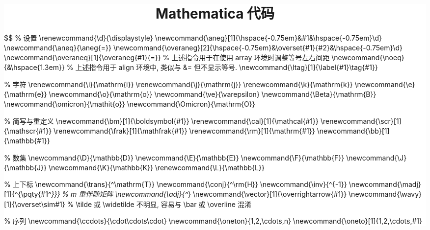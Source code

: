 <h1 align="center">Mathematica 代码</h1>

$$
% 设置
\renewcommand{\d}{\displaystyle}
\newcommand{\aneg}[1]{\hspace{-0.75em}&#1&\hspace{-0.75em}\d}
\newcommand{\aneq}{\aneg{=}}
\newcommand{\overaneg}[2]{\hspace{-0.75em}&\overset{#1}{#2}&\hspace{-0.75em}\d}
\newcommand{\overaneq}[1]{\overaneg{#1}{=}}
% 上述指令用于在使用 array 环境时调整等号左右间距
\newcommand{\noeq}{&\hspace{1.3em}}
% 上述指令用于 align 环境中, 类似与 &= 但不显示等号.
\newcommand{\ltag}[1]{\label{#1}\tag{#1}}

% 字符
\renewcommand{\i}{\mathrm{i}}
\renewcommand{\j}{\mathrm{j}}
\renewcommand{\k}{\mathrm{k}}
\newcommand{\e}{\mathrm{e}}
\newcommand{\o}{\mathrm{o}}
\newcommand{\ve}{\varepsilon}
\newcommand{\Beta}{\mathrm{B}}
\newcommand{\omicron}{\mathit{o}}
\newcommand{\Omicron}{\mathrm{O}}

% 简写与重定义
\newcommand{\bm}[1]{\boldsymbol{#1}}
\renewcommand{\cal}[1]{\mathcal{#1}}
\renewcommand{\scr}[1]{\mathscr{#1}}
\renewcommand{\frak}[1]{\mathfrak{#1}}
\renewcommand{\rm}[1]{\mathrm{#1}}
\newcommand{\bb}[1]{\mathbb{#1}}

% 数集
\newcommand{\D}{\mathbb{D}}
\newcommand{\E}{\mathbb{E}}
\newcommand{\F}{\mathbb{F}}
\newcommand{\J}{\mathbb{J}}
\newcommand{\K}{\mathbb{K}}
\renewcommand{\L}{\mathbb{L}}

% 上下标
\newcommand{\trans}{^\mathrm{T}}
\newcommand{\conj}{^\rm{H}}
\newcommand{\inv}{^{-1}}
\newcommand{\madj}[1]{^{\pqty{#1^*}}}	% m 重伴随矩阵
\newcommand{\adj}{^*}
\newcommand{\vector}[1]{\overrightarrow{#1}}
\newcommand{\wavy}[1]{\overset\sim#1}	% \tilde 或 \widetilde 不明显, 容易与 \bar 或 \overline 混淆

% 序列
\newcommand{\ccdots}{\cdot\cdots\cdot}
\newcommand{\oneton}{1,2,\cdots,n}
\newcommand{\oneto}[1]{1,2,\cdots,#1}

